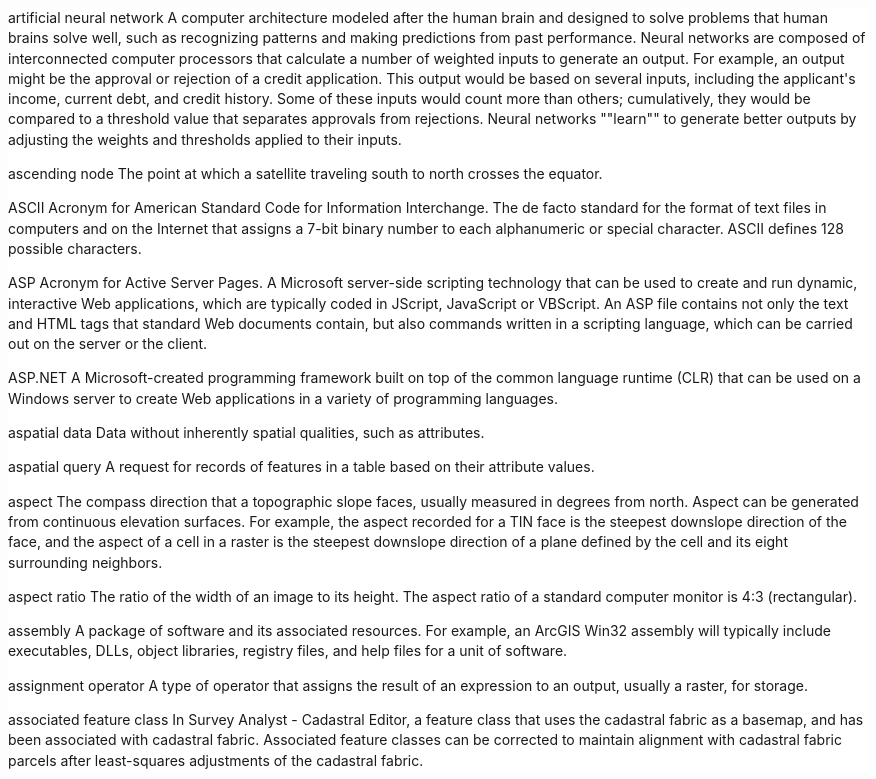artificial neural network
A computer architecture modeled after the human brain and designed to solve problems that human brains solve well, such as recognizing patterns and making predictions from past performance. Neural networks are composed of interconnected computer processors that calculate a number of weighted inputs to generate an output. For example, an output might be the approval or rejection of a credit application. This output would be based on several inputs, including the applicant's income, current debt, and credit history. Some of these inputs would count more than others; cumulatively, they would be compared to a threshold value that separates approvals from rejections. Neural networks ""learn"" to generate better outputs by adjusting the weights and thresholds applied to their inputs.

ascending node
The point at which a satellite traveling south to north crosses the equator.

ASCII
Acronym for American Standard Code for Information Interchange. The de facto standard for the format of text files in computers and on the Internet that assigns a 7-bit binary number to each alphanumeric or special character. ASCII defines 128 possible characters.

ASP
Acronym for Active Server Pages. A Microsoft server-side scripting technology that can be used to create and run dynamic, interactive Web applications, which are typically coded in JScript, JavaScript or VBScript. An ASP file contains not only the text and HTML tags that standard Web documents contain, but also commands written in a scripting language, which can be carried out on the server or the client.

ASP.NET
A Microsoft-created programming framework built on top of the common language runtime (CLR) that can be used on a Windows server to create Web applications in a variety of programming languages.

aspatial data
Data without inherently spatial qualities, such as attributes.

aspatial query
A request for records of features in a table based on their attribute values.

aspect
The compass direction that a topographic slope faces, usually measured in degrees from north. Aspect can be generated from continuous elevation surfaces. For example, the aspect recorded for a TIN face is the steepest downslope direction of the face, and the aspect of a cell in a raster is the steepest downslope direction of a plane defined by the cell and its eight surrounding neighbors.

aspect ratio
The ratio of the width of an image to its height. The aspect ratio of a standard computer monitor is 4:3 (rectangular).

assembly
A package of software and its associated resources. For example, an ArcGIS Win32 assembly will typically include executables, DLLs, object libraries, registry files, and help files for a unit of software.

assignment operator
A type of operator that assigns the result of an expression to an output, usually a raster, for storage.

associated feature class
In Survey Analyst - Cadastral Editor, a feature class that uses the cadastral fabric as a basemap, and has been associated with cadastral fabric. Associated feature classes can be corrected to maintain alignment with cadastral fabric parcels after least-squares adjustments of the cadastral fabric.
